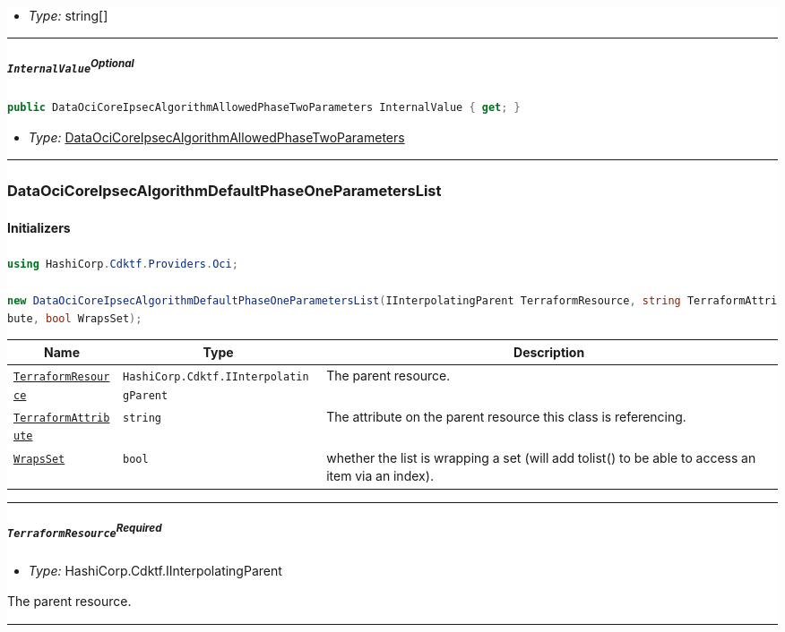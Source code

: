 - *Type:* string[]

---

##### `InternalValue`<sup>Optional</sup> <a name="InternalValue" id="rhizo-co-terraform-provider-oci.dataOciCoreIpsecAlgorithm.DataOciCoreIpsecAlgorithmAllowedPhaseTwoParametersOutputReference.property.internalValue"></a>

```csharp
public DataOciCoreIpsecAlgorithmAllowedPhaseTwoParameters InternalValue { get; }
```

- *Type:* <a href="#rhizo-co-terraform-provider-oci.dataOciCoreIpsecAlgorithm.DataOciCoreIpsecAlgorithmAllowedPhaseTwoParameters">DataOciCoreIpsecAlgorithmAllowedPhaseTwoParameters</a>

---


### DataOciCoreIpsecAlgorithmDefaultPhaseOneParametersList <a name="DataOciCoreIpsecAlgorithmDefaultPhaseOneParametersList" id="rhizo-co-terraform-provider-oci.dataOciCoreIpsecAlgorithm.DataOciCoreIpsecAlgorithmDefaultPhaseOneParametersList"></a>

#### Initializers <a name="Initializers" id="rhizo-co-terraform-provider-oci.dataOciCoreIpsecAlgorithm.DataOciCoreIpsecAlgorithmDefaultPhaseOneParametersList.Initializer"></a>

```csharp
using HashiCorp.Cdktf.Providers.Oci;

new DataOciCoreIpsecAlgorithmDefaultPhaseOneParametersList(IInterpolatingParent TerraformResource, string TerraformAttribute, bool WrapsSet);
```

| **Name** | **Type** | **Description** |
| --- | --- | --- |
| <code><a href="#rhizo-co-terraform-provider-oci.dataOciCoreIpsecAlgorithm.DataOciCoreIpsecAlgorithmDefaultPhaseOneParametersList.Initializer.parameter.terraformResource">TerraformResource</a></code> | <code>HashiCorp.Cdktf.IInterpolatingParent</code> | The parent resource. |
| <code><a href="#rhizo-co-terraform-provider-oci.dataOciCoreIpsecAlgorithm.DataOciCoreIpsecAlgorithmDefaultPhaseOneParametersList.Initializer.parameter.terraformAttribute">TerraformAttribute</a></code> | <code>string</code> | The attribute on the parent resource this class is referencing. |
| <code><a href="#rhizo-co-terraform-provider-oci.dataOciCoreIpsecAlgorithm.DataOciCoreIpsecAlgorithmDefaultPhaseOneParametersList.Initializer.parameter.wrapsSet">WrapsSet</a></code> | <code>bool</code> | whether the list is wrapping a set (will add tolist() to be able to access an item via an index). |

---

##### `TerraformResource`<sup>Required</sup> <a name="TerraformResource" id="rhizo-co-terraform-provider-oci.dataOciCoreIpsecAlgorithm.DataOciCoreIpsecAlgorithmDefaultPhaseOneParametersList.Initializer.parameter.terraformResource"></a>

- *Type:* HashiCorp.Cdktf.IInterpolatingParent

The parent resource.

---
